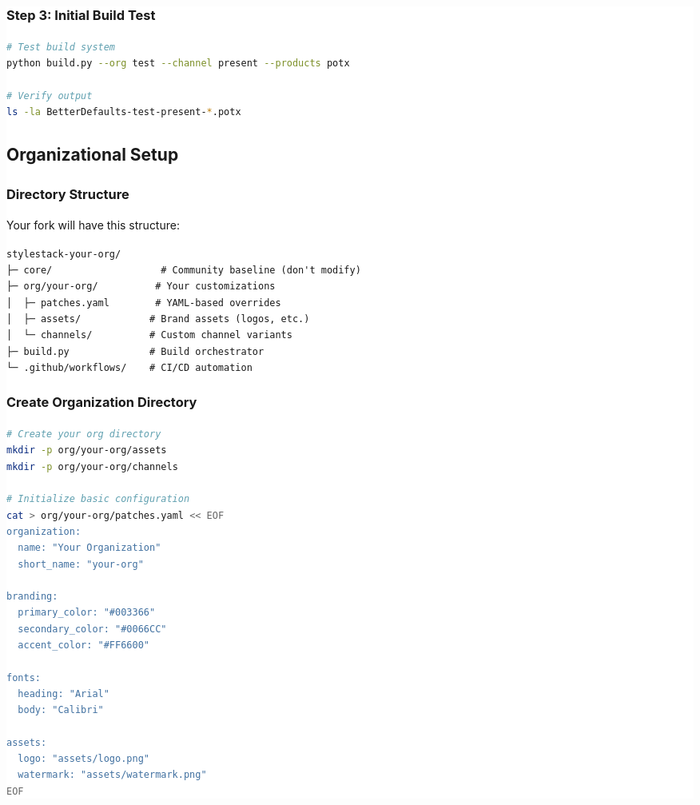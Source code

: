 ### Step 3: Initial Build Test

```bash
# Test build system
python build.py --org test --channel present --products potx

# Verify output
ls -la BetterDefaults-test-present-*.potx
```

## Organizational Setup

### Directory Structure

Your fork will have this structure:
```
stylestack-your-org/
├─ core/                   # Community baseline (don't modify)
├─ org/your-org/          # Your customizations
│  ├─ patches.yaml        # YAML-based overrides
│  ├─ assets/            # Brand assets (logos, etc.)
│  └─ channels/          # Custom channel variants
├─ build.py              # Build orchestrator
└─ .github/workflows/    # CI/CD automation
```

### Create Organization Directory

```bash
# Create your org directory
mkdir -p org/your-org/assets
mkdir -p org/your-org/channels

# Initialize basic configuration
cat > org/your-org/patches.yaml << EOF
organization:
  name: "Your Organization"
  short_name: "your-org"
  
branding:
  primary_color: "#003366"
  secondary_color: "#0066CC"
  accent_color: "#FF6600"
  
fonts:
  heading: "Arial"
  body: "Calibri"
  
assets:
  logo: "assets/logo.png"
  watermark: "assets/watermark.png"
EOF
```
